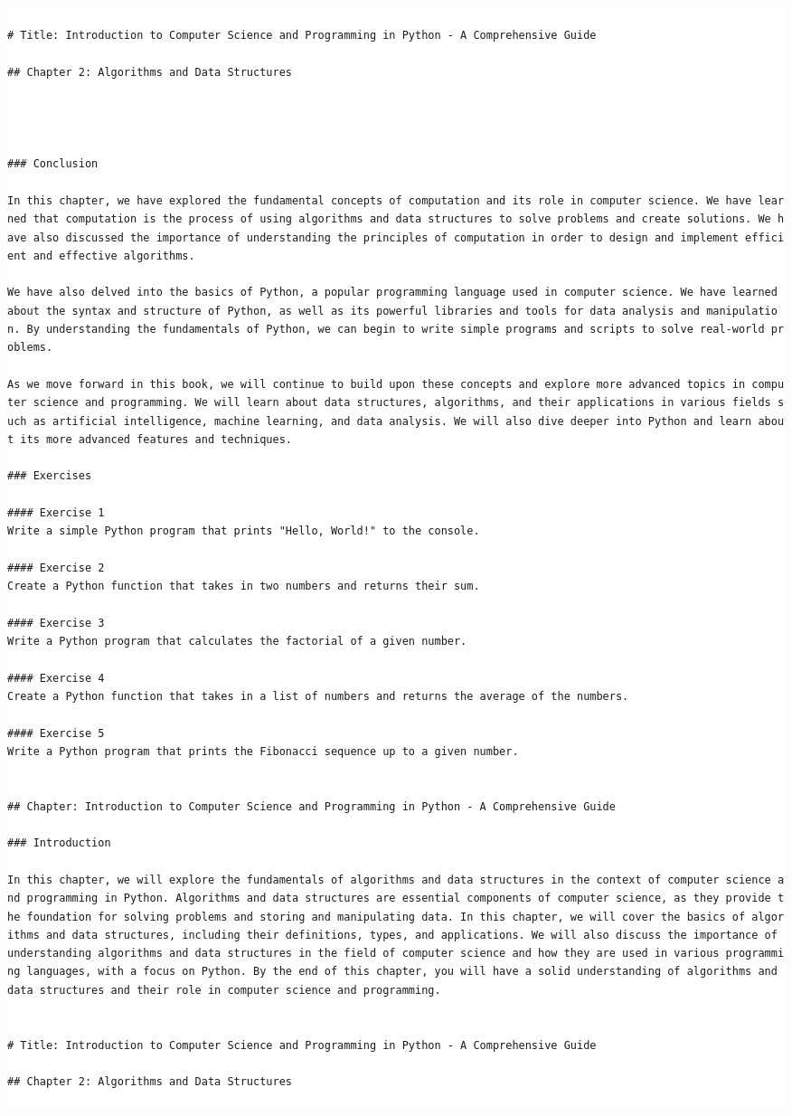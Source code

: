 ```

# Title: Introduction to Computer Science and Programming in Python - A Comprehensive Guide

## Chapter 2: Algorithms and Data Structures




### Conclusion

In this chapter, we have explored the fundamental concepts of computation and its role in computer science. We have learned that computation is the process of using algorithms and data structures to solve problems and create solutions. We have also discussed the importance of understanding the principles of computation in order to design and implement efficient and effective algorithms.

We have also delved into the basics of Python, a popular programming language used in computer science. We have learned about the syntax and structure of Python, as well as its powerful libraries and tools for data analysis and manipulation. By understanding the fundamentals of Python, we can begin to write simple programs and scripts to solve real-world problems.

As we move forward in this book, we will continue to build upon these concepts and explore more advanced topics in computer science and programming. We will learn about data structures, algorithms, and their applications in various fields such as artificial intelligence, machine learning, and data analysis. We will also dive deeper into Python and learn about its more advanced features and techniques.

### Exercises

#### Exercise 1
Write a simple Python program that prints "Hello, World!" to the console.

#### Exercise 2
Create a Python function that takes in two numbers and returns their sum.

#### Exercise 3
Write a Python program that calculates the factorial of a given number.

#### Exercise 4
Create a Python function that takes in a list of numbers and returns the average of the numbers.

#### Exercise 5
Write a Python program that prints the Fibonacci sequence up to a given number.


## Chapter: Introduction to Computer Science and Programming in Python - A Comprehensive Guide

### Introduction

In this chapter, we will explore the fundamentals of algorithms and data structures in the context of computer science and programming in Python. Algorithms and data structures are essential components of computer science, as they provide the foundation for solving problems and storing and manipulating data. In this chapter, we will cover the basics of algorithms and data structures, including their definitions, types, and applications. We will also discuss the importance of understanding algorithms and data structures in the field of computer science and how they are used in various programming languages, with a focus on Python. By the end of this chapter, you will have a solid understanding of algorithms and data structures and their role in computer science and programming.


# Title: Introduction to Computer Science and Programming in Python - A Comprehensive Guide

## Chapter 2: Algorithms and Data Structures


```